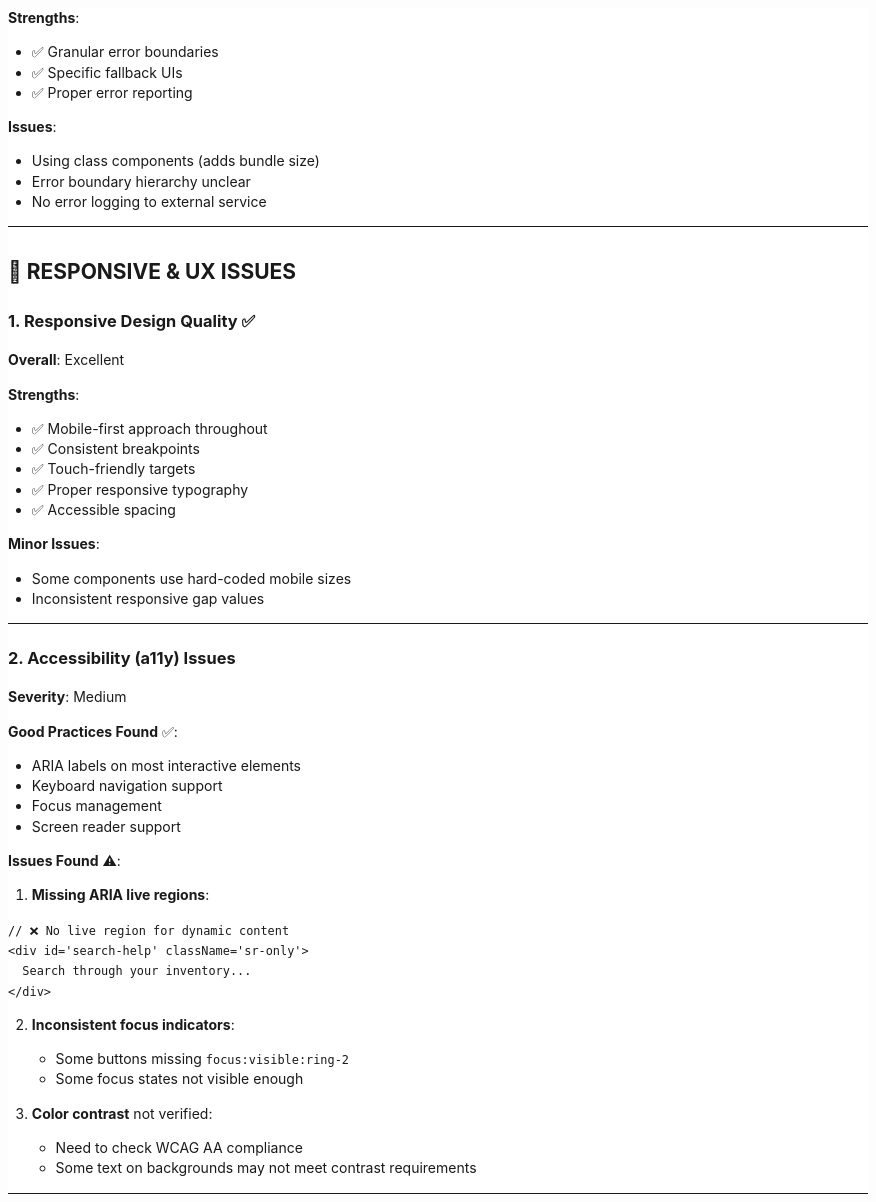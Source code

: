 **Strengths**:
- ✅ Granular error boundaries
- ✅ Specific fallback UIs
- ✅ Proper error reporting

**Issues**:
- Using class components (adds bundle size)
- Error boundary hierarchy unclear
- No error logging to external service

---

## 📱 RESPONSIVE & UX ISSUES

### 1. **Responsive Design Quality** ✅
**Overall**: Excellent

**Strengths**:
- ✅ Mobile-first approach throughout
- ✅ Consistent breakpoints
- ✅ Touch-friendly targets
- ✅ Proper responsive typography
- ✅ Accessible spacing

**Minor Issues**:
- Some components use hard-coded mobile sizes
- Inconsistent responsive gap values

---

### 2. **Accessibility (a11y) Issues**
**Severity**: Medium

**Good Practices Found** ✅:
- ARIA labels on most interactive elements
- Keyboard navigation support
- Focus management
- Screen reader support

**Issues Found** ⚠️:

1. **Missing ARIA live regions**:
```tsx
// ❌ No live region for dynamic content
<div id='search-help' className='sr-only'>
  Search through your inventory...
</div>
```

2. **Inconsistent focus indicators**:
   - Some buttons missing `focus:visible:ring-2`
   - Some focus states not visible enough

3. **Color contrast** not verified:
   - Need to check WCAG AA compliance
   - Some text on backgrounds may not meet contrast requirements

---